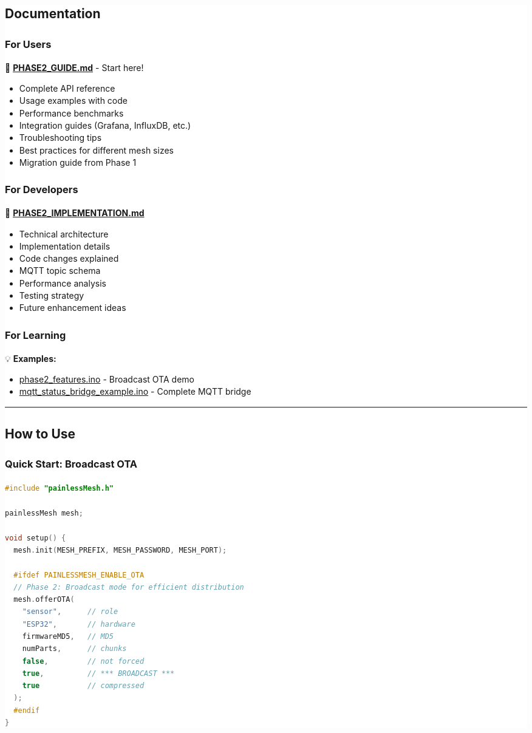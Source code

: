
## Documentation

### For Users
📖 **[PHASE2_GUIDE.md](docs/PHASE2_GUIDE.md)** - Start here!
- Complete API reference
- Usage examples with code
- Performance benchmarks
- Integration guides (Grafana, InfluxDB, etc.)
- Troubleshooting tips
- Best practices for different mesh sizes
- Migration guide from Phase 1

### For Developers
🔧 **[PHASE2_IMPLEMENTATION.md](docs/improvements/PHASE2_IMPLEMENTATION.md)**
- Technical architecture
- Implementation details
- Code changes explained
- MQTT topic schema
- Performance analysis
- Testing strategy
- Future enhancement ideas

### For Learning
💡 **Examples:**
- [phase2_features.ino](examples/alteriom/phase2_features.ino) - Broadcast OTA demo
- [mqtt_status_bridge_example.ino](examples/bridge/mqtt_status_bridge_example.ino) - Complete MQTT bridge

---

## How to Use

### Quick Start: Broadcast OTA

```cpp
#include "painlessMesh.h"

painlessMesh mesh;

void setup() {
  mesh.init(MESH_PREFIX, MESH_PASSWORD, MESH_PORT);
  
  #ifdef PAINLESSMESH_ENABLE_OTA
  // Phase 2: Broadcast mode for efficient distribution
  mesh.offerOTA(
    "sensor",      // role
    "ESP32",       // hardware
    firmwareMD5,   // MD5
    numParts,      // chunks
    false,         // not forced
    true,          // *** BROADCAST ***
    true           // compressed
  );
  #endif
}
```
